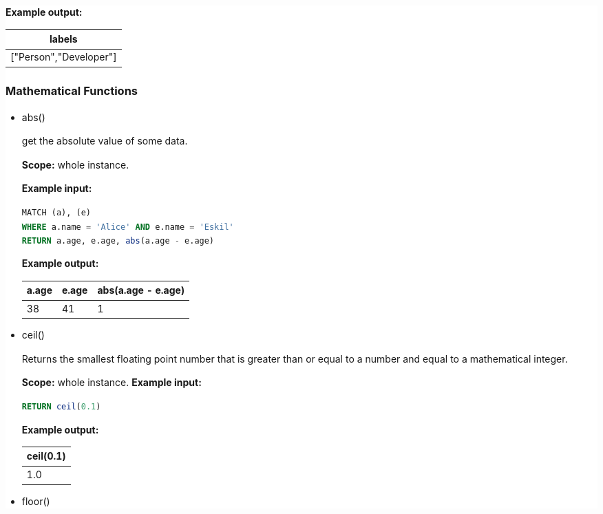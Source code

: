   

  **Example output:** 
  

  |          labels          |
  |--------------------------|
  | \["Person","Developer"\] |

  




### Mathematical Functions 

* abs()

  get the absolute value of some data.

  **Scope:** whole instance.

  **Example input:** 

  ```sql
  MATCH (a), (e)
  WHERE a.name = 'Alice' AND e.name = 'Eskil'
  RETURN a.age, e.age, abs(a.age - e.age)
  ```

  

  **Example output:** 
  

  | a.age | e.age | abs(a.age - e.age) |
  |-------|-------|--------------------|
  | 38    | 41    | 1                  |

  

* ceil()

  Returns the smallest floating point number that is greater than or equal to a number and equal to a mathematical integer.

  **Scope:** whole instance. **Example input:** 

  ```sql
  RETURN ceil(0.1)
  ```

  

  **Example output:** 
  

  | ceil(0.1) |
  |-----------|
  | 1.0       |

  

* floor()
